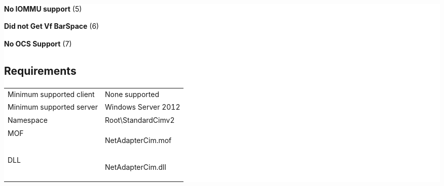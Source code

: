 <span id="No_IOMMU_support"></span><span id="no_iommu_support"></span><span id="NO_IOMMU_SUPPORT"></span>**No IOMMU support** (5)
</dt> <dt>

<span id="Did_not_Get_Vf_BarSpace"></span><span id="did_not_get_vf_barspace"></span><span id="DID_NOT_GET_VF_BARSPACE"></span>**Did not Get Vf BarSpace** (6)
</dt> <dt>

<span id="No_OCS_Support"></span><span id="no_ocs_support"></span><span id="NO_OCS_SUPPORT"></span>**No OCS Support** (7)
</dt> </dl>

</dd> </dl>

## Requirements



|                                     |                                                                                              |
|-------------------------------------|----------------------------------------------------------------------------------------------|
| Minimum supported client<br/> | None supported<br/>                                                                    |
| Minimum supported server<br/> | Windows Server 2012<br/>                                                               |
| Namespace<br/>                | Root\\StandardCimv2<br/>                                                               |
| MOF<br/>                      | <dl> <dt>NetAdapterCim.mof</dt> </dl> |
| DLL<br/>                      | <dl> <dt>NetAdapterCim.dll</dt> </dl> |



 

 




